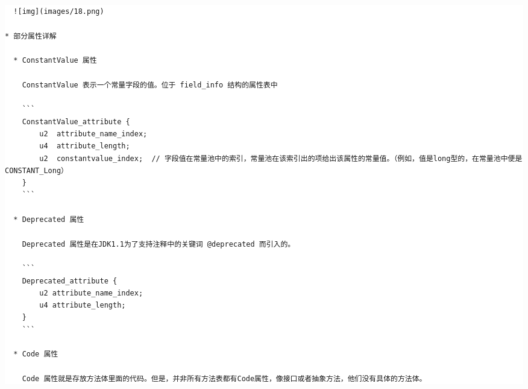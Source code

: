       ![img](images/18.png)

    * 部分属性详解

      * ConstantValue 属性

        ConstantValue 表示一个常量字段的值。位于 field_info 结构的属性表中

        ```
        ConstantValue_attribute {
        	u2  attribute_name_index;
        	u4  attribute_length;
        	u2  constantvalue_index;  // 字段值在常量池中的索引，常量池在该索引出的项给出该属性的常量值。（例如，值是long型的，在常量池中便是CONSTANT_Long）
        }
        ```

      * Deprecated 属性
      
        Deprecated 属性是在JDK1.1为了支持注释中的关键词 @deprecated 而引入的。
      
        ```
        Deprecated_attribute {
        	u2 attribute_name_index;
        	u4 attribute_length;
        }
        ```
      
      * Code 属性
      
        Code 属性就是存放方法体里面的代码。但是，并非所有方法表都有Code属性，像接口或者抽象方法，他们没有具体的方法体。
      